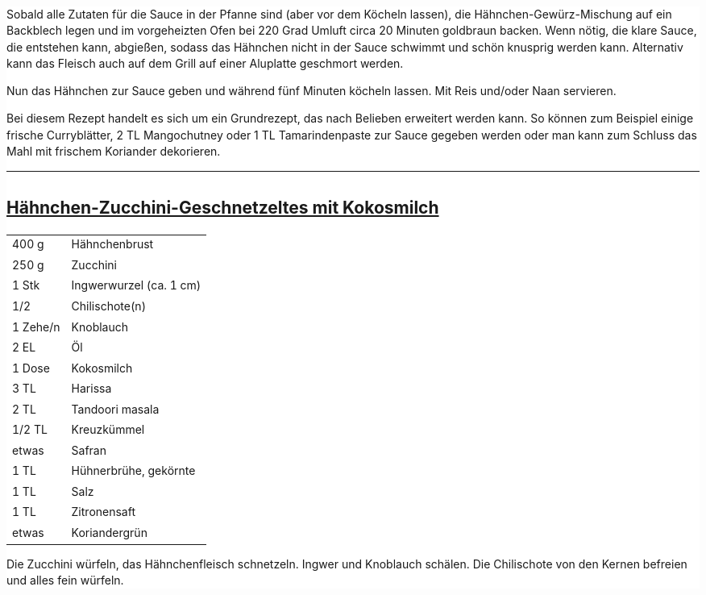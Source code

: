 Sobald alle Zutaten für die Sauce in der Pfanne sind (aber vor dem Köcheln lassen), die Hähnchen-Gewürz-Mischung auf ein Backblech legen und im vorgeheizten Ofen bei 220 Grad Umluft circa 20 Minuten goldbraun backen. Wenn nötig, die klare Sauce, die entstehen kann, abgießen, sodass das Hähnchen nicht in der Sauce schwimmt und schön knusprig werden kann. Alternativ kann das Fleisch auch auf dem Grill auf einer Aluplatte geschmort werden.

Nun das Hähnchen zur Sauce geben und während fünf Minuten köcheln lassen. Mit Reis und/oder Naan servieren.

Bei diesem Rezept handelt es sich um ein Grundrezept, das nach Belieben erweitert werden kann. So können zum Beispiel einige frische Curryblätter, 2 TL Mangochutney oder 1 TL Tamarindenpaste zur Sauce gegeben werden oder man kann zum Schluss das Mahl mit frischem Koriander dekorieren.

  

- - -

  

<a id="a00044"></a>
## [Hähnchen-Zucchini-Geschnetzeltes mit Kokosmilch](https://www.chefkoch.de/rezepte/2576301403768549/Haehnchen-Zucchini-Geschnetzeltes-mit-Kokosmilch.html)

|     |     |
| --- | --- |
| 400 g | Hähnchenbrust |
| 250 g | Zucchini |
| 1 Stk | Ingwerwurzel (ca. 1 cm) |
| 1/2 | Chilischote(n) |
| 1 Zehe/n | Knoblauch |
| 2 EL | Öl  |
| 1 Dose | Kokosmilch |
| 3 TL | Harissa |
| 2 TL | Tandoori masala |
| 1/2 TL | Kreuzkümmel |
| etwas | Safran |
| 1 TL | Hühnerbrühe, gekörnte |
| 1 TL | Salz |
| 1 TL | Zitronensaft |
| etwas | Koriandergrün |

Die Zucchini würfeln, das Hähnchenfleisch schnetzeln. Ingwer und Knoblauch schälen. Die Chilischote von den Kernen befreien und alles fein würfeln.
